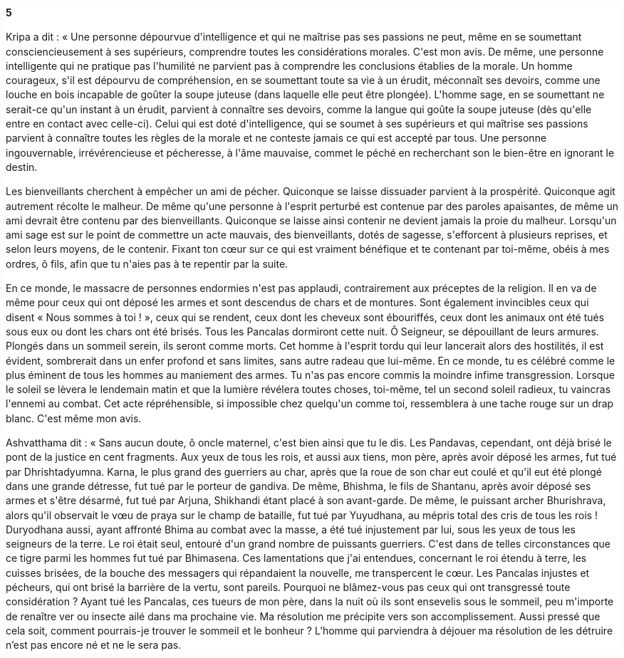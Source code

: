 **5**

Kripa a dit : « Une personne dépourvue d'intelligence et qui ne maîtrise pas ses passions ne peut, même en se soumettant consciencieusement à ses supérieurs, comprendre toutes les considérations morales. C'est mon avis. De même, une personne intelligente qui ne pratique pas l'humilité ne parvient pas à comprendre les conclusions établies de la morale. Un homme courageux, s'il est dépourvu de compréhension, en se soumettant toute sa vie à un érudit, méconnaît ses devoirs, comme une louche en bois incapable de goûter la soupe juteuse (dans laquelle elle peut être plongée). L'homme sage, en se soumettant ne serait-ce qu'un instant à un érudit, parvient à connaître ses devoirs, comme la langue qui goûte la soupe juteuse (dès qu'elle entre en contact avec celle-ci). Celui qui est doté d'intelligence, qui se soumet à ses supérieurs et qui maîtrise ses passions parvient à connaître toutes les règles de la morale et ne conteste jamais ce qui est accepté par tous. Une personne ingouvernable, irrévérencieuse et pécheresse, à l'âme mauvaise, commet le péché en recherchant son le bien-être en ignorant le destin.

Les bienveillants cherchent à empêcher un ami de pécher. Quiconque se laisse dissuader parvient à la prospérité. Quiconque agit autrement récolte le malheur. De même qu'une personne à l'esprit perturbé est contenue par des paroles apaisantes, de même un ami devrait être contenu par des bienveillants. Quiconque se laisse ainsi contenir ne devient jamais la proie du malheur. Lorsqu'un ami sage est sur le point de commettre un acte mauvais, des bienveillants, dotés de sagesse, s'efforcent à plusieurs reprises, et selon leurs moyens, de le contenir. Fixant ton cœur sur ce qui est vraiment bénéfique et te contenant par toi-même, obéis à mes ordres, ô fils, afin que tu n'aies pas à te repentir par la suite.

En ce monde, le massacre de personnes endormies n'est pas applaudi, contrairement aux préceptes de la religion. Il en va de même pour ceux qui ont déposé les armes et sont descendus de chars et de montures. Sont également invincibles ceux qui disent « Nous sommes à toi ! », ceux qui se rendent, ceux dont les cheveux sont ébouriffés, ceux dont les animaux ont été tués sous eux ou dont les chars ont été brisés. Tous les Pancalas dormiront cette nuit. Ô Seigneur, se dépouillant de leurs armures. Plongés dans un sommeil serein, ils seront comme morts. Cet homme à l'esprit tordu qui leur lancerait alors des hostilités, il est évident, sombrerait dans un enfer profond et sans limites, sans autre radeau que lui-même. En ce monde, tu es célébré comme le plus éminent de tous les hommes au maniement des armes. Tu n'as pas encore commis la moindre infime transgression. Lorsque le soleil se lèvera le lendemain matin et que la lumière révélera toutes choses, toi-même, tel un second soleil radieux, tu vaincras l'ennemi au combat. Cet acte répréhensible, si impossible chez quelqu'un comme toi, ressemblera à une tache rouge sur un drap blanc. C'est même mon avis.

Ashvatthama dit : « Sans aucun doute, ô oncle maternel, c'est bien ainsi que tu le dis. Les Pandavas, cependant, ont déjà brisé le pont de la justice en cent fragments. Aux yeux de tous les rois, et aussi aux tiens, mon père, après avoir déposé les armes, fut tué par Dhrishtadyumna. Karna, le plus grand des guerriers au char, après que la roue de son char eut coulé et qu'il eut été plongé dans une grande détresse, fut tué par le porteur de gandiva. De même, Bhishma, le fils de Shantanu, après avoir déposé ses armes et s'être désarmé, fut tué par Arjuna, Shikhandi étant placé à son avant-garde. De même, le puissant archer Bhurishrava, alors qu'il observait le vœu de praya sur le champ de bataille, fut tué par Yuyudhana, au mépris total des cris de tous les rois ! Duryodhana aussi, ayant affronté Bhima au combat avec la masse, a été tué injustement par lui, sous les yeux de tous les seigneurs de la terre. Le roi était seul, entouré d'un grand nombre de puissants guerriers. C'est dans de telles circonstances que ce tigre parmi les hommes fut tué par Bhimasena. Ces lamentations que j'ai entendues, concernant le roi étendu à terre, les cuisses brisées, de la bouche des messagers qui répandaient la nouvelle, me transpercent le cœur. Les Pancalas injustes et pécheurs, qui ont brisé la barrière de la vertu, sont pareils. Pourquoi ne blâmez-vous pas ceux qui ont transgressé toute considération ? Ayant tué les Pancalas, ces tueurs de mon père, dans la nuit où ils sont ensevelis sous le sommeil, peu m'importe de renaître ver ou insecte ailé dans ma prochaine vie. Ma résolution me précipite vers son accomplissement. Aussi pressé que cela soit, comment pourrais-je trouver le sommeil et le bonheur ? L’homme qui parviendra à déjouer ma résolution de les détruire n’est pas encore né et ne le sera pas.
